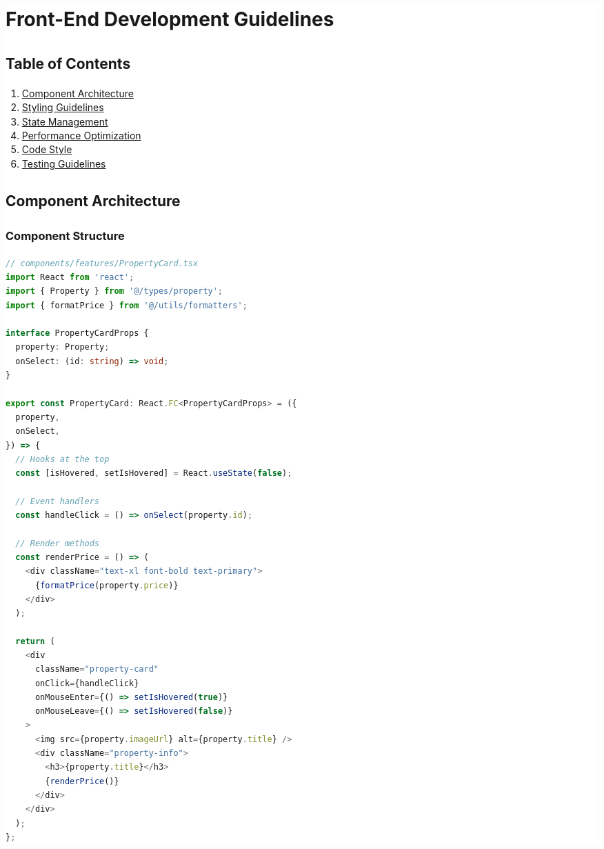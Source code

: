 # Front-End Development Guidelines

## Table of Contents
1. [Component Architecture](#component-architecture)
2. [Styling Guidelines](#styling-guidelines)
3. [State Management](#state-management)
4. [Performance Optimization](#performance-optimization)
5. [Code Style](#code-style)
6. [Testing Guidelines](#testing-guidelines)

## Component Architecture

### Component Structure
```typescript
// components/features/PropertyCard.tsx
import React from 'react';
import { Property } from '@/types/property';
import { formatPrice } from '@/utils/formatters';

interface PropertyCardProps {
  property: Property;
  onSelect: (id: string) => void;
}

export const PropertyCard: React.FC<PropertyCardProps> = ({
  property,
  onSelect,
}) => {
  // Hooks at the top
  const [isHovered, setIsHovered] = React.useState(false);

  // Event handlers
  const handleClick = () => onSelect(property.id);

  // Render methods
  const renderPrice = () => (
    <div className="text-xl font-bold text-primary">
      {formatPrice(property.price)}
    </div>
  );

  return (
    <div
      className="property-card"
      onClick={handleClick}
      onMouseEnter={() => setIsHovered(true)}
      onMouseLeave={() => setIsHovered(false)}
    >
      <img src={property.imageUrl} alt={property.title} />
      <div className="property-info">
        <h3>{property.title}</h3>
        {renderPrice()}
      </div>
    </div>
  );
};
```
